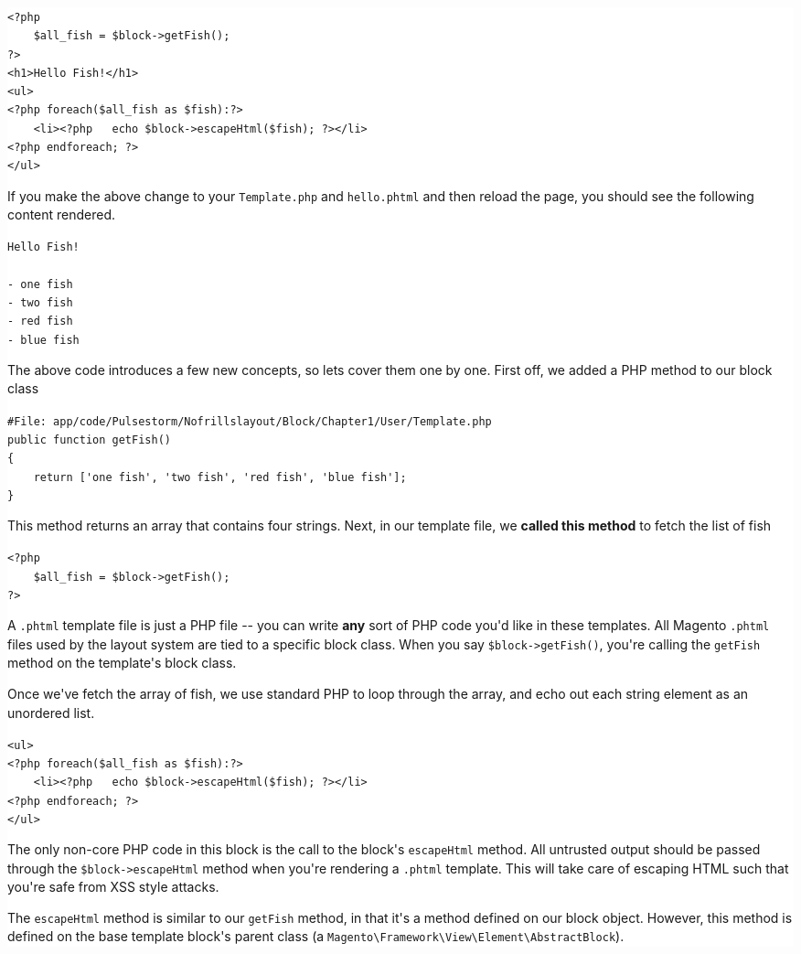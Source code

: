     <?php 
        $all_fish = $block->getFish();
    ?>
    <h1>Hello Fish!</h1>
    <ul>
    <?php foreach($all_fish as $fish):?>
        <li><?php   echo $block->escapeHtml($fish); ?></li>
    <?php endforeach; ?>
    </ul>

If you make the above change to your `Template.php` and `hello.phtml` and then reload the page, you should see the following content rendered.

    Hello Fish!

    - one fish
    - two fish
    - red fish
    - blue fish
    
The above code introduces a few new concepts, so lets cover them one by one. First off, we added a PHP method to our block class

    #File: app/code/Pulsestorm/Nofrillslayout/Block/Chapter1/User/Template.php
    public function getFish()
    {
        return ['one fish', 'two fish', 'red fish', 'blue fish'];
    }

This method returns an array that contains four strings.  Next, in our template file, we **called this method** to fetch the list of fish

    <?php 
        $all_fish = $block->getFish();
    ?>
    
A `.phtml` template file is just a PHP file -- you can write **any** sort of PHP code you'd like in these templates.  All Magento `.phtml` files used by the layout system are tied to a specific block class.  When you say `$block->getFish()`, you're calling the `getFish` method on the template's block class.
           
Once we've fetch the array of fish, we use standard PHP to loop through the array, and echo out each string element as an unordered list. 

    <ul>
    <?php foreach($all_fish as $fish):?>
        <li><?php   echo $block->escapeHtml($fish); ?></li>
    <?php endforeach; ?>
    </ul>
    
The only non-core PHP code in this block is the call to the block's `escapeHtml` method.  All untrusted output should be passed through the  `$block->escapeHtml` method when you're rendering a `.phtml` template.  This will take care of escaping HTML such that you're safe from XSS style attacks.  

The `escapeHtml` method is similar to our `getFish` method, in that it's a method defined on our block object.  However, this method is defined on the base template block's parent class (a `Magento\Framework\View\Element\AbstractBlock`).  
